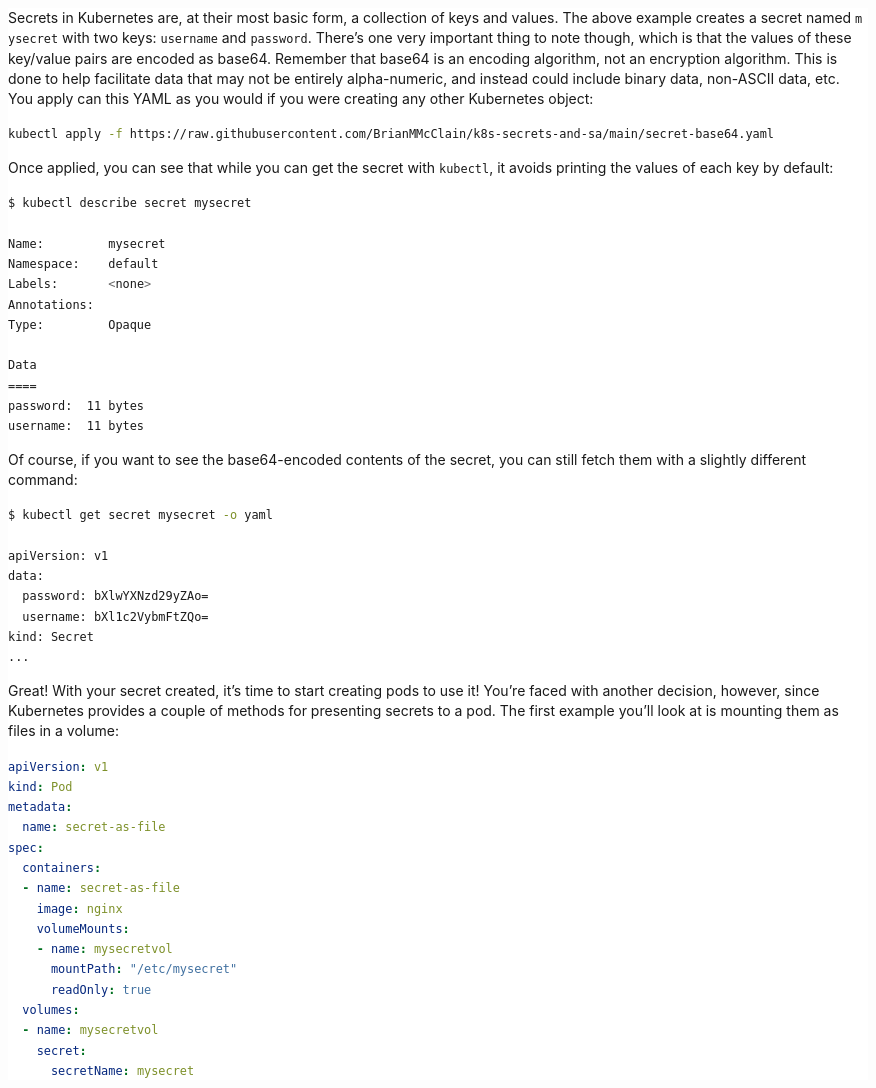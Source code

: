 Secrets in Kubernetes are, at their most basic form, a collection of keys and
values. The above example creates a secret named `mysecret` with two keys:
`username` and `password`. There’s one very important thing to note though,
which is that the values of these key/value pairs are encoded as base64.
Remember that base64 is an encoding algorithm, not an encryption algorithm. This
is done to help facilitate data that may not be entirely alpha-numeric, and
instead could include binary data, non-ASCII data, etc. You apply can this YAML
as you would if you were creating any other Kubernetes object:

```bash
kubectl apply -f https://raw.githubusercontent.com/BrianMMcClain/k8s-secrets-and-sa/main/secret-base64.yaml
```

Once applied, you can see that while you can get the secret with `kubectl`, it
avoids printing the values of each key by default:

```bash
$ kubectl describe secret mysecret

Name:         mysecret
Namespace:    default
Labels:       <none>
Annotations:  
Type:         Opaque

Data
====
password:  11 bytes
username:  11 bytes
```

Of course, if you want to see the base64-encoded contents of the secret, you can
still fetch them with a slightly different command:

```bash
$ kubectl get secret mysecret -o yaml

apiVersion: v1
data:
  password: bXlwYXNzd29yZAo=
  username: bXl1c2VybmFtZQo=
kind: Secret
...
```

Great! With your secret created, it’s time to start creating pods to use it!
You’re faced with another decision, however, since Kubernetes provides a couple
of methods for presenting secrets to a pod. The first example you’ll look at is
mounting them as files in a volume:

```yaml
apiVersion: v1
kind: Pod
metadata:
  name: secret-as-file
spec:
  containers:
  - name: secret-as-file
    image: nginx
    volumeMounts:
    - name: mysecretvol
      mountPath: "/etc/mysecret"
      readOnly: true
  volumes:
  - name: mysecretvol
    secret:
      secretName: mysecret
```